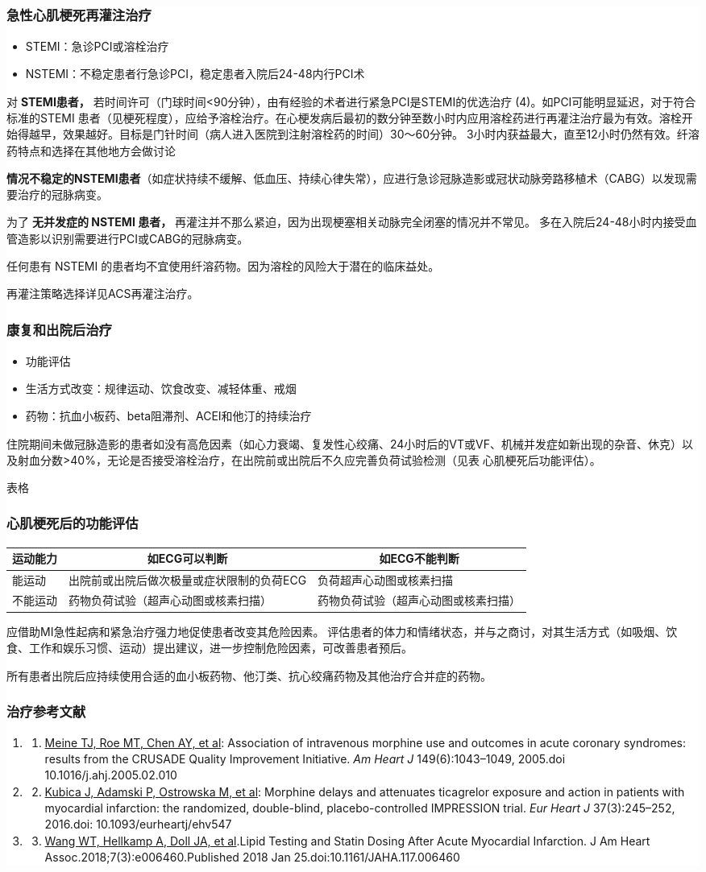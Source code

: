 ### 急性心肌梗死再灌注治疗

- STEMI：急诊PCI或溶栓治疗

- NSTEMI：不稳定患者行急诊PCI，稳定患者入院后24-48内行PCI术


对 **STEMI患者，** 若时间许可（门球时间<90分钟），由有经验的术者进行紧急PCI是STEMI的优选治疗 (4)。如PCI可能明显延迟，对于符合标准的STEMI 患者（见梗死程度），应给予溶栓治疗。在心梗发病后最初的数分钟至数小时内应用溶栓药进行再灌注治疗最为有效。溶栓开始得越早，效果越好。目标是门针时间（病人进入医院到注射溶栓药的时间）30～60分钟。 3小时内获益最大，直至12小时仍然有效。纤溶药特点和选择在其他地方会做讨论

**情况不稳定的NSTEMI患者**（如症状持续不缓解、低血压、持续心律失常），应进行急诊冠脉造影或冠状动脉旁路移植术（CABG）以发现需要治疗的冠脉病变。

为了 **无并发症的 NSTEMI 患者，** 再灌注并不那么紧迫，因为出现梗塞相关动脉完全闭塞的情况并不常见。 多在入院后24-48小时内接受血管造影以识别需要进行PCI或CABG的冠脉病变。

任何患有 NSTEMI 的患者均不宜使用纤溶药物。因为溶栓的风险大于潜在的临床益处。

再灌注策略选择详见ACS再灌注治疗。

### 康复和出院后治疗

- 功能评估

- 生活方式改变：规律运动、饮食改变、减轻体重、戒烟

- 药物：抗血小板药、beta阻滞剂、ACEI和他汀的持续治疗


住院期间未做冠脉造影的患者如没有高危因素（如心力衰竭、复发性心绞痛、24小时后的VT或VF、机械并发症如新出现的杂音、休克）以及射血分数>40%，无论是否接受溶栓治疗，在出院前或出院后不久应完善负荷试验检测（见表 心肌梗死后功能评估）。

表格

### 心肌梗死后的功能评估

| 运动能力 | 如ECG可以判断 | 如ECG不能判断 |
| --- | --- | --- |
| 能运动 | 出院前或出院后做次极量或症状限制的负荷ECG | 负荷超声心动图或核素扫描 |
| 不能运动 | 药物负荷试验（超声心动图或核素扫描） | 药物负荷试验（超声心动图或核素扫描） |

应借助MI急性起病和紧急治疗强力地促使患者改变其危险因素。 评估患者的体力和情绪状态，并与之商讨，对其生活方式（如吸烟、饮食、工作和娱乐习惯、运动）提出建议，进一步控制危险因素，可改善患者预后。

所有患者出院后应持续使用合适的血小板药物、他汀类、抗心绞痛药物及其他治疗合并症的药物。

### 治疗参考文献

1. 1. [Meine TJ, Roe MT, Chen AY, et al](https://www.ncbi.nlm.nih.gov/pubmed/15976786): Association of intravenous morphine use and outcomes in acute coronary syndromes: results from the CRUSADE Quality Improvement Initiative. _Am Heart J_ 149(6):1043–1049, 2005.doi 10.1016/j.ahj.2005.02.010

2. 2. [Kubica J, Adamski P, Ostrowska M, et al](https://www.ncbi.nlm.nih.gov/pmc/articles/PMC4712351/): Morphine delays and attenuates ticagrelor exposure and action in patients with myocardial infarction: the randomized, double-blind, placebo-controlled IMPRESSION trial. _Eur Heart J_ 37(3):245–252, 2016.doi: 10.1093/eurheartj/ehv547

3. 3. [Wang WT, Hellkamp A, Doll JA, et al](https://pubmed.ncbi.nlm.nih.gov/29371200/).Lipid Testing and Statin Dosing After Acute Myocardial Infarction. J Am Heart Assoc.2018;7(3):e006460.Published 2018 Jan 25.doi:10.1161/JAHA.117.006460
